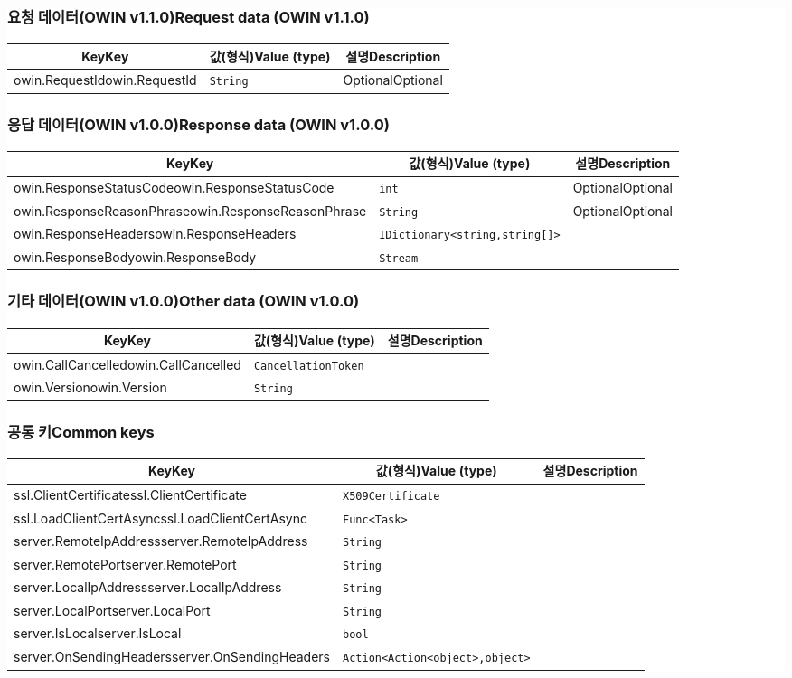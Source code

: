 ### <a name="request-data-owin-v110"></a><span data-ttu-id="17fc1-164">요청 데이터(OWIN v1.1.0)</span><span class="sxs-lookup"><span data-stu-id="17fc1-164">Request data (OWIN v1.1.0)</span></span>

| <span data-ttu-id="17fc1-165">Key</span><span class="sxs-lookup"><span data-stu-id="17fc1-165">Key</span></span>               | <span data-ttu-id="17fc1-166">값(형식)</span><span class="sxs-lookup"><span data-stu-id="17fc1-166">Value (type)</span></span> | <span data-ttu-id="17fc1-167">설명</span><span class="sxs-lookup"><span data-stu-id="17fc1-167">Description</span></span> |
| ----------------- | ------------ | ----------- |
| <span data-ttu-id="17fc1-168">owin.RequestId</span><span class="sxs-lookup"><span data-stu-id="17fc1-168">owin.RequestId</span></span> | `String` | <span data-ttu-id="17fc1-169">Optional</span><span class="sxs-lookup"><span data-stu-id="17fc1-169">Optional</span></span> |

### <a name="response-data-owin-v100"></a><span data-ttu-id="17fc1-170">응답 데이터(OWIN v1.0.0)</span><span class="sxs-lookup"><span data-stu-id="17fc1-170">Response data (OWIN v1.0.0)</span></span>

| <span data-ttu-id="17fc1-171">Key</span><span class="sxs-lookup"><span data-stu-id="17fc1-171">Key</span></span>               | <span data-ttu-id="17fc1-172">값(형식)</span><span class="sxs-lookup"><span data-stu-id="17fc1-172">Value (type)</span></span> | <span data-ttu-id="17fc1-173">설명</span><span class="sxs-lookup"><span data-stu-id="17fc1-173">Description</span></span> |
| ----------------- | ------------ | ----------- |
| <span data-ttu-id="17fc1-174">owin.ResponseStatusCode</span><span class="sxs-lookup"><span data-stu-id="17fc1-174">owin.ResponseStatusCode</span></span> | `int` | <span data-ttu-id="17fc1-175">Optional</span><span class="sxs-lookup"><span data-stu-id="17fc1-175">Optional</span></span> |
| <span data-ttu-id="17fc1-176">owin.ResponseReasonPhrase</span><span class="sxs-lookup"><span data-stu-id="17fc1-176">owin.ResponseReasonPhrase</span></span> | `String` | <span data-ttu-id="17fc1-177">Optional</span><span class="sxs-lookup"><span data-stu-id="17fc1-177">Optional</span></span> |
| <span data-ttu-id="17fc1-178">owin.ResponseHeaders</span><span class="sxs-lookup"><span data-stu-id="17fc1-178">owin.ResponseHeaders</span></span> | `IDictionary<string,string[]>`  | |
| <span data-ttu-id="17fc1-179">owin.ResponseBody</span><span class="sxs-lookup"><span data-stu-id="17fc1-179">owin.ResponseBody</span></span> | `Stream`  | |

### <a name="other-data-owin-v100"></a><span data-ttu-id="17fc1-180">기타 데이터(OWIN v1.0.0)</span><span class="sxs-lookup"><span data-stu-id="17fc1-180">Other data (OWIN v1.0.0)</span></span>

| <span data-ttu-id="17fc1-181">Key</span><span class="sxs-lookup"><span data-stu-id="17fc1-181">Key</span></span>               | <span data-ttu-id="17fc1-182">값(형식)</span><span class="sxs-lookup"><span data-stu-id="17fc1-182">Value (type)</span></span> | <span data-ttu-id="17fc1-183">설명</span><span class="sxs-lookup"><span data-stu-id="17fc1-183">Description</span></span> |
| ----------------- | ------------ | ----------- |
| <span data-ttu-id="17fc1-184">owin.CallCancelled</span><span class="sxs-lookup"><span data-stu-id="17fc1-184">owin.CallCancelled</span></span> | `CancellationToken` |  |
| <span data-ttu-id="17fc1-185">owin.Version</span><span class="sxs-lookup"><span data-stu-id="17fc1-185">owin.Version</span></span>  | `String` | |   

### <a name="common-keys"></a><span data-ttu-id="17fc1-186">공통 키</span><span class="sxs-lookup"><span data-stu-id="17fc1-186">Common keys</span></span>

| <span data-ttu-id="17fc1-187">Key</span><span class="sxs-lookup"><span data-stu-id="17fc1-187">Key</span></span>               | <span data-ttu-id="17fc1-188">값(형식)</span><span class="sxs-lookup"><span data-stu-id="17fc1-188">Value (type)</span></span> | <span data-ttu-id="17fc1-189">설명</span><span class="sxs-lookup"><span data-stu-id="17fc1-189">Description</span></span> |
| ----------------- | ------------ | ----------- |
| <span data-ttu-id="17fc1-190">ssl.ClientCertificate</span><span class="sxs-lookup"><span data-stu-id="17fc1-190">ssl.ClientCertificate</span></span> | `X509Certificate` |  |
| <span data-ttu-id="17fc1-191">ssl.LoadClientCertAsync</span><span class="sxs-lookup"><span data-stu-id="17fc1-191">ssl.LoadClientCertAsync</span></span>  | `Func<Task>` | |    
| <span data-ttu-id="17fc1-192">server.RemoteIpAddress</span><span class="sxs-lookup"><span data-stu-id="17fc1-192">server.RemoteIpAddress</span></span>  | `String` | |    
| <span data-ttu-id="17fc1-193">server.RemotePort</span><span class="sxs-lookup"><span data-stu-id="17fc1-193">server.RemotePort</span></span> | `String` | |     
| <span data-ttu-id="17fc1-194">server.LocalIpAddress</span><span class="sxs-lookup"><span data-stu-id="17fc1-194">server.LocalIpAddress</span></span>  | `String` | |    
| <span data-ttu-id="17fc1-195">server.LocalPort</span><span class="sxs-lookup"><span data-stu-id="17fc1-195">server.LocalPort</span></span>  | `String` | |    
| <span data-ttu-id="17fc1-196">server.IsLocal</span><span class="sxs-lookup"><span data-stu-id="17fc1-196">server.IsLocal</span></span>  | `bool` | |    
| <span data-ttu-id="17fc1-197">server.OnSendingHeaders</span><span class="sxs-lookup"><span data-stu-id="17fc1-197">server.OnSendingHeaders</span></span>  | `Action<Action<object>,object>` | |
